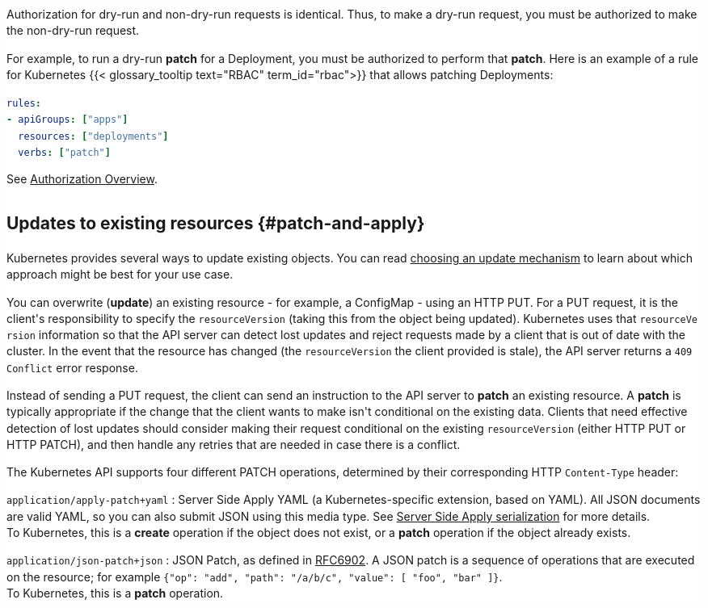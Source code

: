 Authorization for dry-run and non-dry-run requests is identical. Thus, to make
a dry-run request, you must be authorized to make the non-dry-run request.

For example, to run a dry-run **patch** for a Deployment, you must be authorized
to perform that **patch**. Here is an example of a rule for Kubernetes
{{< glossary_tooltip text="RBAC" term_id="rbac">}} that allows patching
Deployments:

```yaml
rules:
- apiGroups: ["apps"]
  resources: ["deployments"]
  verbs: ["patch"]
```

See [Authorization Overview](/docs/reference/access-authn-authz/authorization/).

## Updates to existing resources {#patch-and-apply}

Kubernetes provides several ways to update existing objects.
You can read [choosing an update mechanism](#update-mechanism-choose) to
learn about which approach might be best for your use case.

You can overwrite (**update**) an existing resource - for example, a ConfigMap -
using an HTTP PUT. For a PUT request, it is the client's responsibility to specify
the `resourceVersion` (taking this from the object being updated). Kubernetes uses
that `resourceVersion` information so that the API server can detect lost updates
and reject requests made by a client that is out of date with the cluster.
In the event that the resource has changed (the `resourceVersion` the client
provided is stale), the API server returns a `409 Conflict` error response.

Instead of sending a PUT request, the client can send an instruction to the API
server to **patch** an existing resource. A **patch** is typically appropriate
if the change that the client wants to make isn't conditional on the existing data. Clients that need effective detection of lost updates should consider
making their request conditional on the existing `resourceVersion` (either HTTP PUT or HTTP PATCH),
and then handle any retries that are needed in case there is a conflict.

The Kubernetes API supports four different PATCH operations, determined by their
corresponding HTTP `Content-Type` header:

`application/apply-patch+yaml`
: Server Side Apply YAML (a Kubernetes-specific extension, based on YAML).
  All JSON documents are valid YAML, so you can also submit JSON using this
  media type. See [Server Side Apply serialization](/docs/reference/using-api/server-side-apply/#serialization)
  for more details.  
  To Kubernetes, this is a **create** operation if the object does not exist,
  or a **patch** operation if the object already exists.

`application/json-patch+json`
: JSON Patch, as defined in [RFC6902](https://tools.ietf.org/html/rfc6902).
  A JSON patch is a sequence of operations that are executed on the resource;
  for example `{"op": "add", "path": "/a/b/c", "value": [ "foo", "bar" ]}`.  
  To Kubernetes, this is a **patch** operation.
  